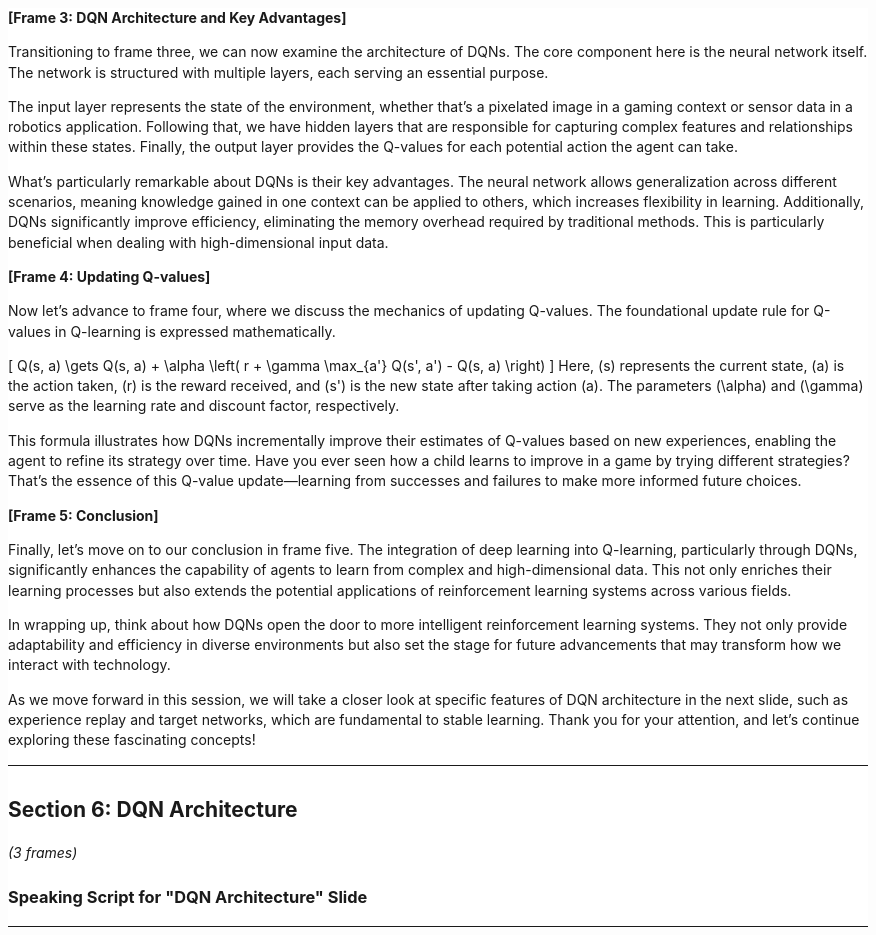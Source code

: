 **[Frame 3: DQN Architecture and Key Advantages]**

Transitioning to frame three, we can now examine the architecture of DQNs. The core component here is the neural network itself. The network is structured with multiple layers, each serving an essential purpose. 

The input layer represents the state of the environment, whether that’s a pixelated image in a gaming context or sensor data in a robotics application. Following that, we have hidden layers that are responsible for capturing complex features and relationships within these states. Finally, the output layer provides the Q-values for each potential action the agent can take.

What’s particularly remarkable about DQNs is their key advantages. The neural network allows generalization across different scenarios, meaning knowledge gained in one context can be applied to others, which increases flexibility in learning. Additionally, DQNs significantly improve efficiency, eliminating the memory overhead required by traditional methods. This is particularly beneficial when dealing with high-dimensional input data.

**[Frame 4: Updating Q-values]**

Now let’s advance to frame four, where we discuss the mechanics of updating Q-values. The foundational update rule for Q-values in Q-learning is expressed mathematically. 

\[
Q(s, a) \gets Q(s, a) + \alpha \left( r + \gamma \max_{a'} Q(s', a') - Q(s, a) \right)
\]
Here, \(s\) represents the current state, \(a\) is the action taken, \(r\) is the reward received, and \(s'\) is the new state after taking action \(a\). The parameters \(\alpha\) and \(\gamma\) serve as the learning rate and discount factor, respectively. 

This formula illustrates how DQNs incrementally improve their estimates of Q-values based on new experiences, enabling the agent to refine its strategy over time. Have you ever seen how a child learns to improve in a game by trying different strategies? That’s the essence of this Q-value update—learning from successes and failures to make more informed future choices.

**[Frame 5: Conclusion]**

Finally, let’s move on to our conclusion in frame five. The integration of deep learning into Q-learning, particularly through DQNs, significantly enhances the capability of agents to learn from complex and high-dimensional data. This not only enriches their learning processes but also extends the potential applications of reinforcement learning systems across various fields.

In wrapping up, think about how DQNs open the door to more intelligent reinforcement learning systems. They not only provide adaptability and efficiency in diverse environments but also set the stage for future advancements that may transform how we interact with technology. 

As we move forward in this session, we will take a closer look at specific features of DQN architecture in the next slide, such as experience replay and target networks, which are fundamental to stable learning. Thank you for your attention, and let’s continue exploring these fascinating concepts!

---

## Section 6: DQN Architecture
*(3 frames)*

### Speaking Script for "DQN Architecture" Slide

---